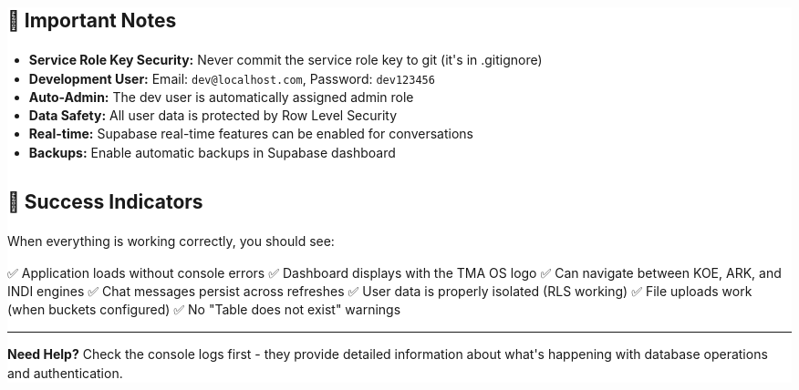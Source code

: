 ## 📝 Important Notes

- **Service Role Key Security:** Never commit the service role key to git (it's in .gitignore)
- **Development User:** Email: `dev@localhost.com`, Password: `dev123456`
- **Auto-Admin:** The dev user is automatically assigned admin role
- **Data Safety:** All user data is protected by Row Level Security
- **Real-time:** Supabase real-time features can be enabled for conversations
- **Backups:** Enable automatic backups in Supabase dashboard

## 🎉 Success Indicators

When everything is working correctly, you should see:

✅ Application loads without console errors
✅ Dashboard displays with the TMA OS logo
✅ Can navigate between KOE, ARK, and INDI engines
✅ Chat messages persist across refreshes
✅ User data is properly isolated (RLS working)
✅ File uploads work (when buckets configured)
✅ No "Table does not exist" warnings

---

**Need Help?** Check the console logs first - they provide detailed information about what's happening with database operations and authentication.
